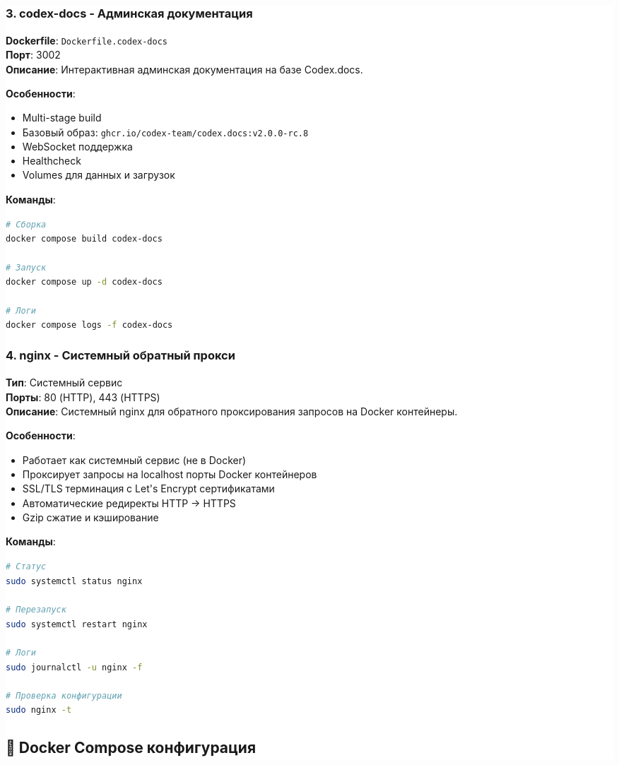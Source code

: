 ### 3. **codex-docs** - Админская документация

**Dockerfile**: `Dockerfile.codex-docs`  
**Порт**: 3002  
**Описание**: Интерактивная админская документация на базе Codex.docs.

**Особенности**:
- Multi-stage build
- Базовый образ: `ghcr.io/codex-team/codex.docs:v2.0.0-rc.8`
- WebSocket поддержка
- Healthcheck
- Volumes для данных и загрузок

**Команды**:
```bash
# Сборка
docker compose build codex-docs

# Запуск
docker compose up -d codex-docs

# Логи
docker compose logs -f codex-docs
```

### 4. **nginx** - Системный обратный прокси

**Тип**: Системный сервис  
**Порты**: 80 (HTTP), 443 (HTTPS)  
**Описание**: Системный nginx для обратного проксирования запросов на Docker контейнеры.

**Особенности**:
- Работает как системный сервис (не в Docker)
- Проксирует запросы на localhost порты Docker контейнеров
- SSL/TLS терминация с Let's Encrypt сертификатами
- Автоматические редиректы HTTP → HTTPS
- Gzip сжатие и кэширование

**Команды**:
```bash
# Статус
sudo systemctl status nginx

# Перезапуск
sudo systemctl restart nginx

# Логи
sudo journalctl -u nginx -f

# Проверка конфигурации
sudo nginx -t
```

## 🔧 Docker Compose конфигурация
